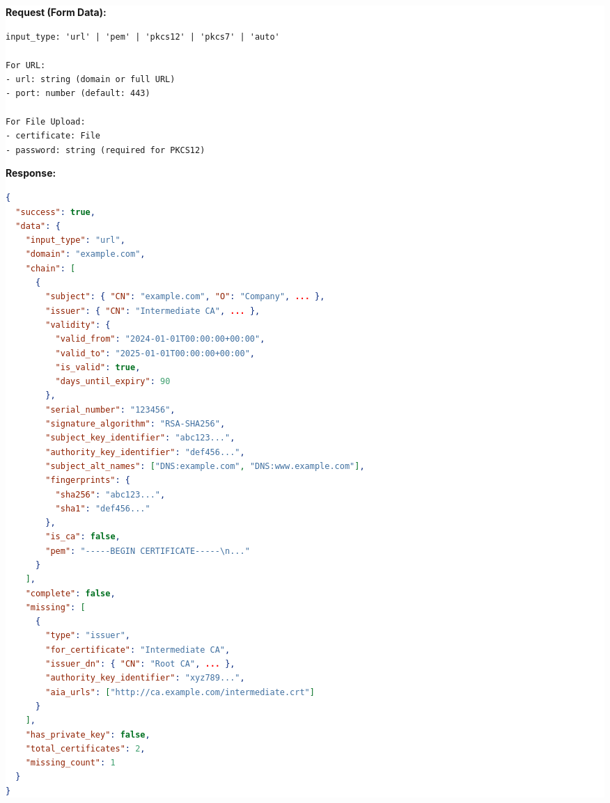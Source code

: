 **Request (Form Data):**
```
input_type: 'url' | 'pem' | 'pkcs12' | 'pkcs7' | 'auto'

For URL:
- url: string (domain or full URL)
- port: number (default: 443)

For File Upload:
- certificate: File
- password: string (required for PKCS12)
```

**Response:**
```json
{
  "success": true,
  "data": {
    "input_type": "url",
    "domain": "example.com",
    "chain": [
      {
        "subject": { "CN": "example.com", "O": "Company", ... },
        "issuer": { "CN": "Intermediate CA", ... },
        "validity": {
          "valid_from": "2024-01-01T00:00:00+00:00",
          "valid_to": "2025-01-01T00:00:00+00:00",
          "is_valid": true,
          "days_until_expiry": 90
        },
        "serial_number": "123456",
        "signature_algorithm": "RSA-SHA256",
        "subject_key_identifier": "abc123...",
        "authority_key_identifier": "def456...",
        "subject_alt_names": ["DNS:example.com", "DNS:www.example.com"],
        "fingerprints": {
          "sha256": "abc123...",
          "sha1": "def456..."
        },
        "is_ca": false,
        "pem": "-----BEGIN CERTIFICATE-----\n..."
      }
    ],
    "complete": false,
    "missing": [
      {
        "type": "issuer",
        "for_certificate": "Intermediate CA",
        "issuer_dn": { "CN": "Root CA", ... },
        "authority_key_identifier": "xyz789...",
        "aia_urls": ["http://ca.example.com/intermediate.crt"]
      }
    ],
    "has_private_key": false,
    "total_certificates": 2,
    "missing_count": 1
  }
}
```
